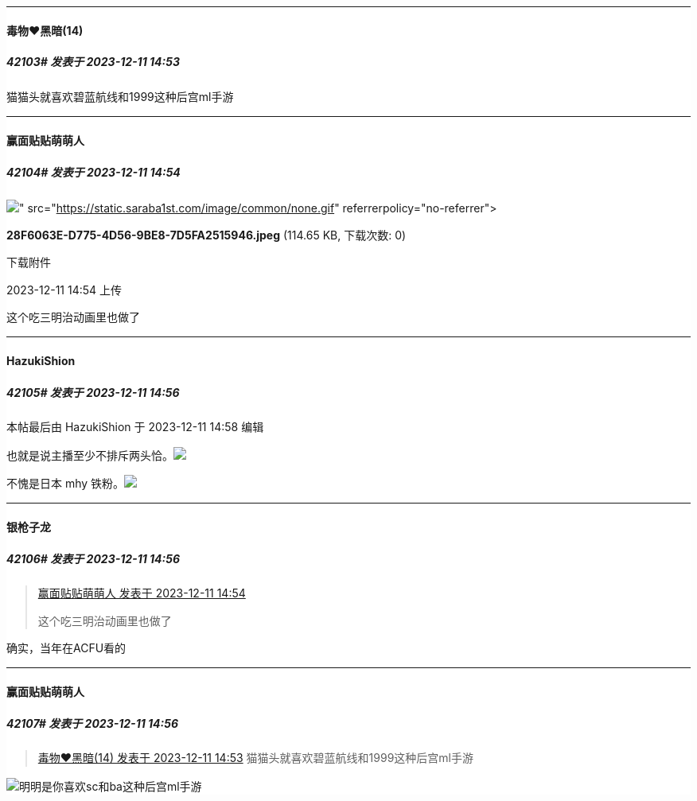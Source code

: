 *****

####  毒物❤黑暗(14)  
##### 42103#       发表于 2023-12-11 14:53

猫猫头就喜欢碧蓝航线和1999这种后宫ml手游


*****

####  赢面贴贴萌萌人  
##### 42104#       发表于 2023-12-11 14:54

<img src="https://img.saraba1st.com/forum/202312/11/145400h1syo1ayjs66m1x9.jpeg" referrerpolicy="no-referrer">" src="https://static.saraba1st.com/image/common/none.gif" referrerpolicy="no-referrer">

<strong>28F6063E-D775-4D56-9BE8-7D5FA2515946.jpeg</strong> (114.65 KB, 下载次数: 0)

下载附件

2023-12-11 14:54 上传

这个吃三明治动画里也做了

*****

####  HazukiShion  
##### 42105#       发表于 2023-12-11 14:56

 本帖最后由 HazukiShion 于 2023-12-11 14:58 编辑 

也就是说主播至少不排斥两头恰。<img src="https://static.saraba1st.com/image/smiley/face2017/220.png" referrerpolicy="no-referrer">

不愧是日本 mhy 铁粉。<img src="https://static.saraba1st.com/image/smiley/face2017/084.png" referrerpolicy="no-referrer">

*****

####  银枪子龙  
##### 42106#       发表于 2023-12-11 14:56

<blockquote><a href="httphttps://bbs.saraba1st.com/2b/forum.php?mod=redirect&amp;goto=findpost&amp;pid=63293652&amp;ptid=2157296" target="_blank">赢面贴贴萌萌人 发表于 2023-12-11 14:54</a>

这个吃三明治动画里也做了</blockquote>
确实，当年在ACFU看的

*****

####  赢面贴贴萌萌人  
##### 42107#       发表于 2023-12-11 14:56

<blockquote><a href="httphttps://bbs.saraba1st.com/2b/forum.php?mod=redirect&amp;goto=findpost&amp;pid=63293640&amp;ptid=2157296" target="_blank">毒物❤黑暗(14) 发表于 2023-12-11 14:53</a>
猫猫头就喜欢碧蓝航线和1999这种后宫ml手游</blockquote>
<img src="https://static.saraba1st.com/image/smiley/face2017/169.gif" referrerpolicy="no-referrer">明明是你喜欢sc和ba这种后宫ml手游
